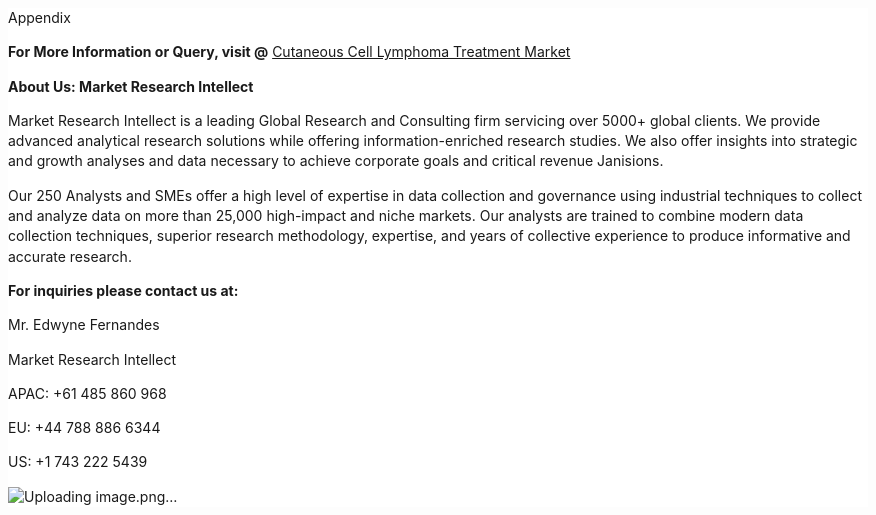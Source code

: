 Appendix</span></em></p><p><span class="font-[700]"><strong>For More Information or Query, visit&nbsp;@</strong>&nbsp;</span><span class="font-[700]"><a href="https://www.marketresearchintellect.com/product/global-cutaneous-cell-lymphoma-treatment-market/?utm_source=Linkedin&utm_medium=872" target="_blank" data-tracking-control-name="article-ssr-frontend-pulse_little-text-block" data-tracking-will-navigate="" data-test-link="">Cutaneous Cell Lymphoma Treatment Market</a></span></p><p><strong><span class="font-[700]">About Us: Market Research Intellect</span></strong></p><p><span class="">Market Research Intellect is a leading Global Research and Consulting firm servicing over 5000+ global clients. We provide advanced analytical research solutions while offering information-enriched research studies.&nbsp;</span>We also offer insights into strategic and growth analyses and data necessary to achieve corporate goals and critical revenue Janisions.</p><p><span class="">Our 250 Analysts and SMEs offer a high level of expertise in data collection and governance using industrial techniques to collect and analyze data on more than 25,000 high-impact and niche markets. Our analysts are trained to combine modern data collection techniques, superior research methodology, expertise, and years of collective experience to produce informative and accurate research.</span></p><p><strong>For inquiries please contact us at:</strong></p><p>Mr. Edwyne Fernandes</p><p>Market Research Intellect</p><p>APAC: +61 485 860 968</p><p>EU: +44 788 886 6344</p><p>US: +1 743 222 5439</p>
![Uploading image.png…]()
